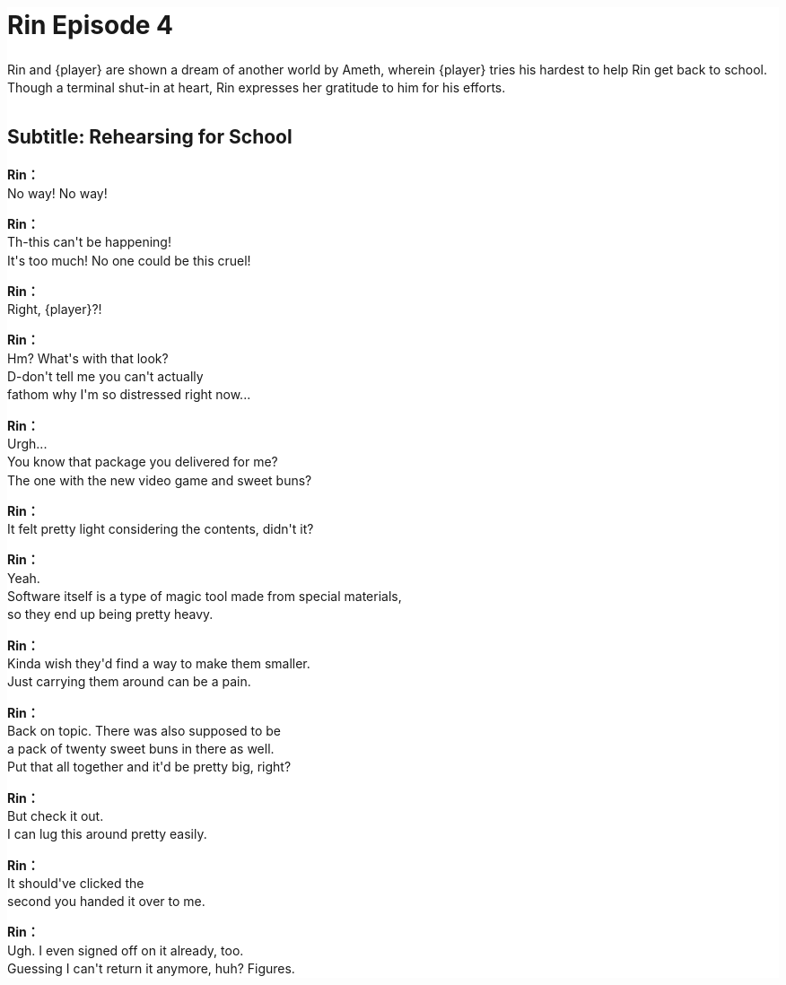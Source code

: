 # Rin Episode 4
Rin and {player} are shown a dream of another world by Ameth, wherein {player} tries his hardest to help Rin get back to school. Though a terminal shut-in at heart, Rin expresses her gratitude to him for his efforts.
  
## Subtitle: Rehearsing for School
  
**Rin：**  
No way! No way!  
  
**Rin：**  
Th-this can't be happening!  
It's too much! No one could be this cruel!  
  
**Rin：**  
Right, {player}?!  
  
**Rin：**  
Hm? What's with that look?  
D-don't tell me you can't actually  
fathom why I'm so distressed right now...  
  
**Rin：**  
Urgh...  
You know that package you delivered for me?  
The one with the new video game and sweet buns?  
  
**Rin：**  
It felt pretty light considering the contents, didn't it?  
  
**Rin：**  
Yeah.  
Software itself is a type of magic tool made from special materials,  
so they end up being pretty heavy.  
  
**Rin：**  
Kinda wish they'd find a way to make them smaller.  
Just carrying them around can be a pain.  
  
**Rin：**  
Back on topic. There was also supposed to be  
a pack of twenty sweet buns in there as well.  
Put that all together and it'd be pretty big, right?  
  
**Rin：**  
But check it out.  
I can lug this around pretty easily.  
  
**Rin：**  
It should've clicked the  
second you handed it over to me.  
  
**Rin：**  
Ugh. I even signed off on it already, too.  
Guessing I can't return it anymore, huh? Figures.  
  